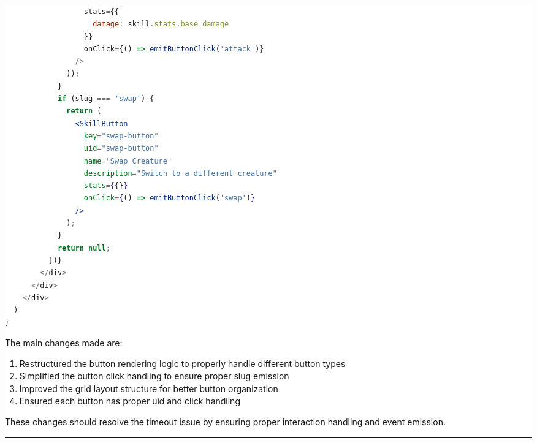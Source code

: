 ```jsx main_game/templates/MainGameScene.tsx
                  stats={{
                    damage: skill.stats.base_damage
                  }}
                  onClick={() => emitButtonClick('attack')}
                />
              ));
            }
            if (slug === 'swap') {
              return (
                <SkillButton
                  key="swap-button"
                  uid="swap-button"
                  name="Swap Creature"
                  description="Switch to a different creature"
                  stats={{}}
                  onClick={() => emitButtonClick('swap')}
                />
              );
            }
            return null;
          })}
        </div>
      </div>
    </div>
  )
}
```

The main changes made are:
1. Restructured the button rendering logic to properly handle different button types
2. Simplified the button click handling to ensure proper slug emission
3. Improved the grid layout structure for better button organization
4. Ensured each button has proper uid and click handling

These changes should resolve the timeout issue by ensuring proper interaction handling and event emission.
__________________
